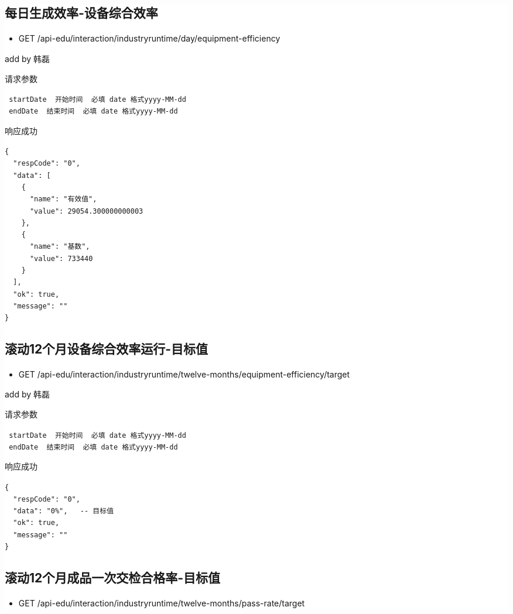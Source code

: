 ## 每日生成效率-设备综合效率
- GET /api-edu/interaction/industryruntime/day/equipment-efficiency

add by 韩磊

请求参数
```
 startDate  开始时间  必填 date 格式yyyy-MM-dd
 endDate  结束时间  必填 date 格式yyyy-MM-dd
```
响应成功
```
{
  "respCode": "0",
  "data": [
    {
      "name": "有效值",
      "value": 29054.300000000003
    },
    {
      "name": "基数",
      "value": 733440
    }
  ],
  "ok": true,
  "message": ""
}
```


## 滚动12个月设备综合效率运行-目标值
- GET /api-edu/interaction/industryruntime/twelve-months/equipment-efficiency/target

add by 韩磊

请求参数
```
 startDate  开始时间  必填 date 格式yyyy-MM-dd
 endDate  结束时间  必填 date 格式yyyy-MM-dd
```
响应成功
```
{
  "respCode": "0",
  "data": "0%",   -- 目标值
  "ok": true,
  "message": ""
}
```

## 滚动12个月成品一次交检合格率-目标值
- GET /api-edu/interaction/industryruntime/twelve-months/pass-rate/target
